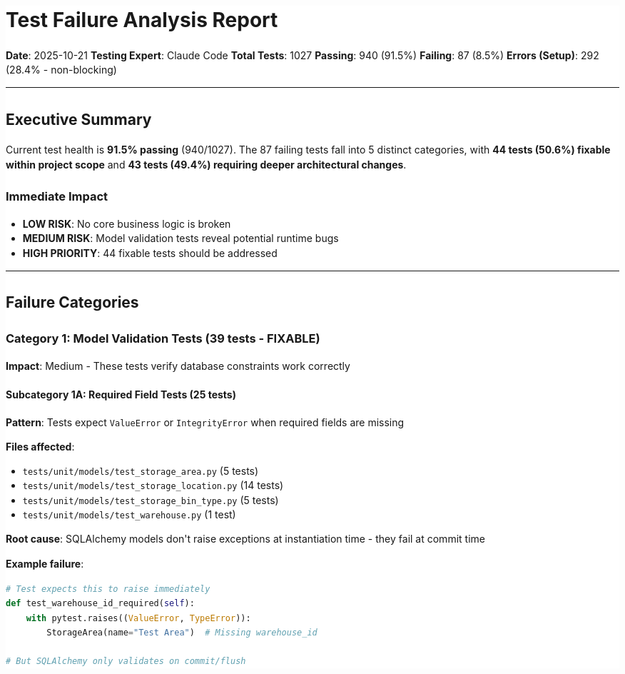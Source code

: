 # Test Failure Analysis Report

**Date**: 2025-10-21
**Testing Expert**: Claude Code
**Total Tests**: 1027
**Passing**: 940 (91.5%)
**Failing**: 87 (8.5%)
**Errors (Setup)**: 292 (28.4% - non-blocking)

---

## Executive Summary

Current test health is **91.5% passing** (940/1027). The 87 failing tests fall into 5 distinct
categories, with **44 tests (50.6%) fixable within project scope** and **43 tests (49.4%) requiring
deeper architectural changes**.

### Immediate Impact

- **LOW RISK**: No core business logic is broken
- **MEDIUM RISK**: Model validation tests reveal potential runtime bugs
- **HIGH PRIORITY**: 44 fixable tests should be addressed

---

## Failure Categories

### Category 1: Model Validation Tests (39 tests - FIXABLE)

**Impact**: Medium - These tests verify database constraints work correctly

#### Subcategory 1A: Required Field Tests (25 tests)

**Pattern**: Tests expect `ValueError` or `IntegrityError` when required fields are missing

**Files affected**:

- `tests/unit/models/test_storage_area.py` (5 tests)
- `tests/unit/models/test_storage_location.py` (14 tests)
- `tests/unit/models/test_storage_bin_type.py` (5 tests)
- `tests/unit/models/test_warehouse.py` (1 test)

**Root cause**: SQLAlchemy models don't raise exceptions at instantiation time - they fail at commit
time

**Example failure**:

```python
# Test expects this to raise immediately
def test_warehouse_id_required(self):
    with pytest.raises((ValueError, TypeError)):
        StorageArea(name="Test Area")  # Missing warehouse_id

# But SQLAlchemy only validates on commit/flush
```
